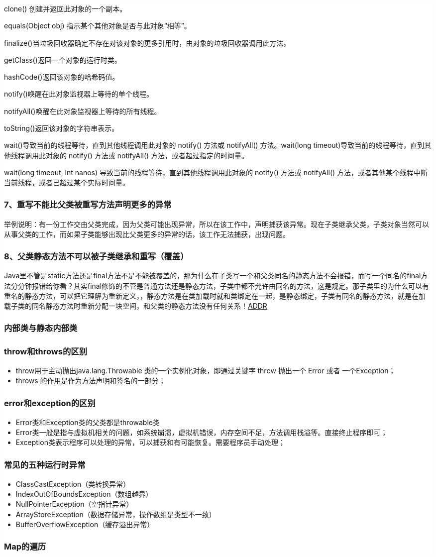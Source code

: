 clone() 创建并返回此对象的一个副本。

equals(Object obj) 指示某个其他对象是否与此对象“相等”。

finalize()当垃圾回收器确定不存在对该对象的更多引用时，由对象的垃圾回收器调用此方法。

getClass()返回一个对象的运行时类。

hashCode()返回该对象的哈希码值。 

notify()唤醒在此对象监视器上等待的单个线程。 

notifyAll()唤醒在此对象监视器上等待的所有线程。

toString()返回该对象的字符串表示。

wait()导致当前的线程等待，直到其他线程调用此对象的 notify() 方法或 notifyAll() 方法。wait(long timeout)导致当前的线程等待，直到其他线程调用此对象的 notify() 方法或 notifyAll() 方法，或者超过指定的时间量。

wait(long timeout, int nanos) 导致当前的线程等待，直到其他线程调用此对象的 notify() 方法或 notifyAll() 方法，或者其他某个线程中断当前线程，或者已超过某个实际时间量。 

### 7、重写不能比父类被重写方法声明更多的异常

举例说明：有一份工作交由父类完成，因为父类可能出现异常，所以在该工作中，声明捕获该异常。现在子类继承父类，子类对象当然可以从事父类的工作，而如果子类能够出现比父类更多的异常的话，该工作无法捕获，出现问题。

### 8、父类静态方法不可以被子类继承和重写（覆盖）

Java里不管是static方法还是final方法不是不能被覆盖的，那为什么在子类写一个和父类同名的静态方法不会报错，而写一个同名的final方法分分钟报错给你看？其实final修饰的不管是普通方法还是静态方法，子类中都不允许由同名的方法，这是规定。那子类里的为什么可以有重名的静态方法，可以把它理解为重新定义，，静态方法是在类加载时就和类绑定在一起，是静态绑定，子类有同名的静态方法，就是在加载子类的同名静态方法时重新分配一块空间，和父类的静态方法没有任何关系！[ADDR][1]

[1]: https://blog.csdn.net/qq_34826261/article/details/101039492

### 内部类与静态内部类

### throw和throws的区别

- throw用于主动抛出java.lang.Throwable 类的一个实例化对象，即通过关键字 throw 抛出一个 Error 或者 一个Exception；
- throws 的作用是作为方法声明和签名的一部分；

### error和exception的区别

- Error类和Exception类的父类都是throwable类
- Error类一般是指与虚拟机相关的问题，如系统崩溃，虚拟机错误，内存空间不足，方法调用栈溢等。直接终止程序即可；
- Exception类表示程序可以处理的异常，可以捕获和有可能恢复。需要程序员手动处理；

### 常见的五种运行时异常

- ClassCastException（类转换异常）
- IndexOutOfBoundsException（数组越界）
- NullPointerException（空指针异常）
- ArrayStoreException（数据存储异常，操作数组是类型不一致）
- BuﬀerOverﬂowException（缓存溢出异常）

### Map的遍历
